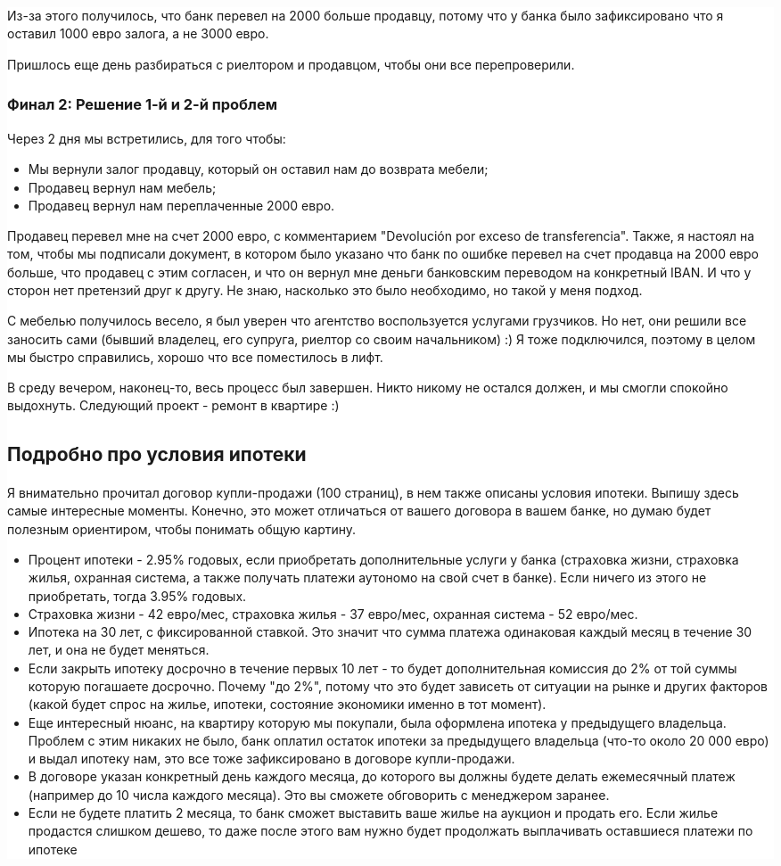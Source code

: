 Из-за этого получилось, что банк перевел на 2000 больше продавцу, потому что у банка было зафиксировано что я оставил
1000 евро залога, а не 3000 евро.

Пришлось еще день разбираться с риелтором и продавцом, чтобы они все перепроверили.

### Финал 2: Решение 1-й и 2-й проблем

Через 2 дня мы встретились, для того чтобы:

- Мы вернули залог продавцу, который он оставил нам до возврата мебели;
- Продавец вернул нам мебель;
- Продавец вернул нам переплаченные 2000 евро.

Продавец перевел мне на счет 2000 евро, с комментарием "Devolución por exceso de transferencia". Также, я настоял на
том, чтобы мы подписали документ, в котором было указано что банк по ошибке перевел на счет продавца на 2000 евро
больше, что продавец с этим согласен, и что он вернул мне деньги банковским переводом на конкретный IBAN. И что у сторон
нет претензий друг к другу. Не знаю, насколько это было необходимо, но такой у меня подход.

С мебелью получилось весело, я был уверен что агентство воспользуется услугами грузчиков. Но нет, они решили все
заносить сами (бывший владелец, его супруга, риелтор со своим начальником) :) Я тоже подключился, поэтому в целом мы
быстро справились, хорошо что все поместилось в лифт.

В среду вечером, наконец-то, весь процесс был завершен. Никто никому не остался должен, и мы смогли спокойно выдохнуть.
Следующий проект - ремонт в квартире :)

## Подробно про условия ипотеки

Я внимательно прочитал договор купли-продажи (100 страниц), в нем также описаны условия ипотеки. Выпишу здесь самые
интересные моменты. Конечно, это может отличаться от вашего договора в вашем банке, но думаю будет полезным
ориентиром, чтобы понимать общую картину.

- Процент ипотеки - 2.95% годовых, если приобретать дополнительные услуги у банка (страховка жизни, страховка жилья,
  охранная система, а также получать платежи аутономо на свой счет в банке). Если ничего из этого не приобретать,
  тогда 3.95% годовых.
- Страховка жизни - 42 евро/мес, страховка жилья - 37 евро/мес, охранная система - 52 евро/мес.
- Ипотека на 30 лет, с фиксированной ставкой. Это значит что сумма платежа одинаковая каждый месяц в течение 30 лет,
  и она не будет меняться.
- Если закрыть ипотеку досрочно в течение первых 10 лет - то будет дополнительная комиссия до 2% от той суммы
  которую погашаете досрочно. Почему "до 2%", потому что это будет зависеть от ситуации на рынке и других факторов
  (какой будет спрос на жилье, ипотеки, состояние экономики именно в тот момент).
- Еще интересный нюанс, на квартиру которую мы покупали, была оформлена ипотека у предыдущего владельца. Проблем с
  этим никаких не было, банк оплатил остаток ипотеки за предыдущего владельца (что-то около 20 000 евро) и выдал
  ипотеку нам, это все тоже зафиксировано в договоре купли-продажи.
- В договоре указан конкретный день каждого месяца, до которого вы должны будете делать ежемесячный платеж (например
  до 10 числа каждого месяца). Это вы сможете обговорить с менеджером заранее.
- Если не будете платить 2 месяца, то банк сможет выставить ваше жилье на аукцион и продать его. Если жилье
  продастся слишком дешево, то даже после этого вам нужно будет продолжать выплачивать оставшиеся платежи по ипотеке